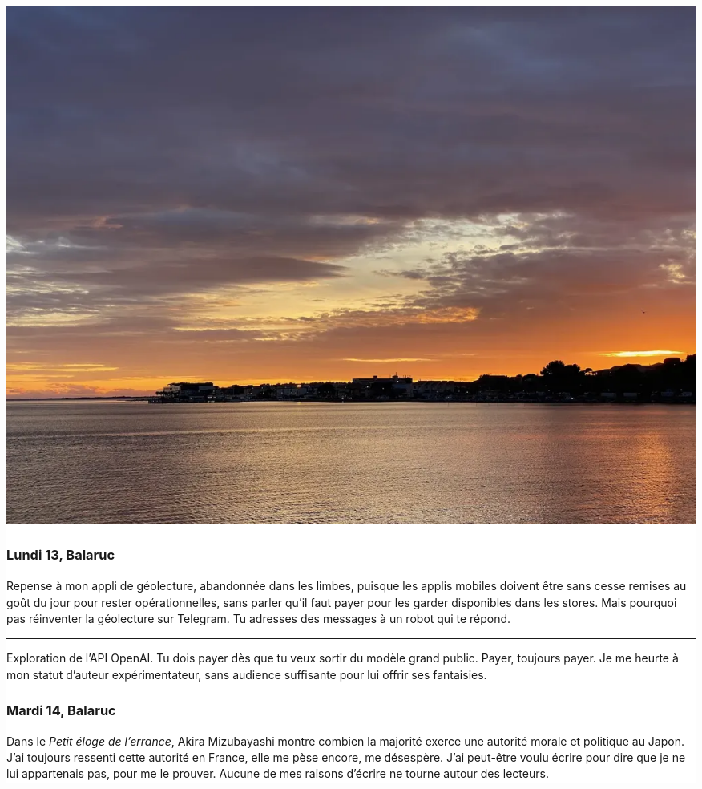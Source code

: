![Soir](_i/IMG_1335.webp)

### Lundi 13, Balaruc

Repense à mon appli de géolecture, abandonnée dans les limbes, puisque les applis mobiles doivent être sans cesse remises au goût du jour pour rester opérationnelles, sans parler qu’il faut payer pour les garder disponibles dans les stores. Mais pourquoi pas réinventer la géolecture sur Telegram. Tu adresses des messages à un robot qui te répond.

---

Exploration de l’API OpenAI. Tu dois payer dès que tu veux sortir du modèle grand public. Payer, toujours payer. Je me heurte à mon statut d’auteur expérimentateur, sans audience suffisante pour lui offrir ses fantaisies.

### Mardi 14, Balaruc

Dans le *Petit éloge de l’errance*, Akira Mizubayashi montre combien la majorité exerce une autorité morale et politique au Japon. J’ai toujours ressenti cette autorité en France, elle me pèse encore, me désespère. J’ai peut-être voulu écrire pour dire que je ne lui appartenais pas, pour me le prouver. Aucune de mes raisons d’écrire ne tourne autour des lecteurs.
